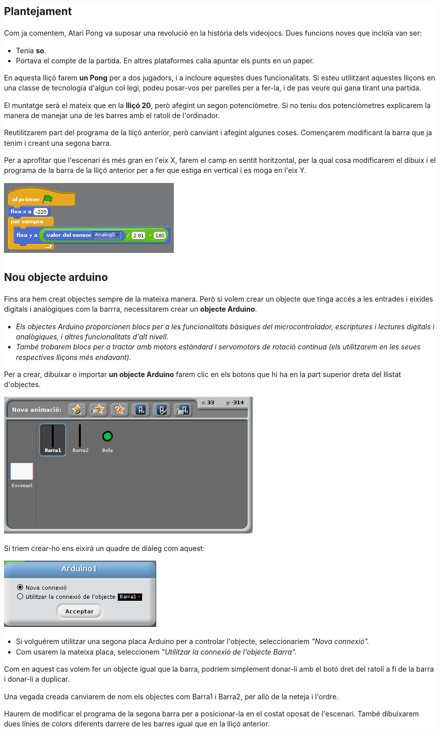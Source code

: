 ## Plantejament

Com ja comentem, Atari Pong va suposar una revolució en la història dels videojocs. Dues funcions noves que incloïa van ser:

- Tenia **so**.
- Portava el compte de la partida. En altres plataformes calia apuntar els punts en un paper.

En aquesta lliçó farem **un Pong** per a dos jugadors, i a incloure aquestes dues funcionalitats. Si esteu utilitzant aquestes lliçons en una classe de tecnologia d'algun col·legi, podeu posar-vos per parelles per a fer-la, i de pas veure qui gana tirant una partida.

El muntatge serà el mateix que en la **lliçó 20**, però afegint un segon potenciòmetre. Si no teniu dos potenciòmetres explicarem la manera de manejar una de les barres amb el ratolí de l'ordinador.

Reutilitzarem part del programa de la lliçó anterior, però canviant i afegint algunes coses. Començarem modificant la barra que ja tenim i creant una segona barra.

Per a aprofitar que l'escenari és més gran en l'eix X, farem el camp en sentit horitzontal, per la qual cosa modificarem el dibuix i el programa de la barra de la lliçó anterior per a fer que estiga en vertical i es moga en l'eix Y.

![funcio-barra-eix-y][img1]

## Nou objecte arduino

Fins ara hem creat objectes sempre de la mateixa manera. Però si volem crear un objecte que tinga accés a les entrades i eixides digitals i analògiques com la barrra, necessitarem crear un **objecte Arduino**.

- _Els objectes Arduino proporcionen blocs per a les funcionalitats bàsiques del microcontrolador, escriptures i lectures digitals i analògiques, i altres funcionalitats d'alt nivell._
- _També trobarem blocs per a tractar amb motors estàndard i servomotors de rotació contínua (els utilitzarem en les seues respectives lliçons més endavant)._

Per a crear, dibuixar o importar **un objecte Arduino** farem clic en els botons que hi ha en la part superior dreta del llistat d'objectes.

![nou-objecte-arduino][img2]

Si triem crear-ho ens eixirà un quadre de diàleg com aquest:

![triar-connexio][img3]

- Si volguérem utilitzar una segona placa Arduino per a controlar l'objecte, seleccionaríem _"Nova connexió"._
- Com usarem la mateixa placa, seleccionem _"Utilitzar la connexió de l'objecte Barra"._

Com en aquest cas volem fer un objecte igual que la barra, podríem simplement donar-li amb el botó dret del ratolí a fi de la barra i donar-li a duplicar.

Una vegada creada canviarem de nom els objectes com Barra1 i Barra2, per allò de la neteja i l'ordre.

Haurem de modificar el programa de la segona barra per a posicionar-la en el costat oposat de l'escenari. També dibuixarem dues línies de colors diferents darrere de les barres igual que en la lliçó anterior.


[img1]: /assets/imatges/s4a/s4a_21_01.png "Funcio-barra-eix-y"
[img2]: /assets/imatges/s4a/s4a_21_02.png "Nou-objecte-arduino"
[img3]: /assets/imatges/s4a/s4a_21_03.png "Triar-connexio"
[img4]: /assets/imatges/s4a/s4a_21_04.png "Barres-pong"
[img5]: /assets/imatges/s4a/s4a_21_05.png "Barra-ratoli"
[img6]: /assets/imatges/s4a/s4a_21_06.png "Exportar-objecte"
[img7]: /assets/imatges/s4a/s4a_21_07.png "Importar-objecte"
[img8]: /assets/imatges/s4a/s4a_21_08.png "Posicio-inicial-pilota"
[img9]: /assets/imatges/s4a/s4a_21_09.png "Direccio-rebot-barra"
[img10]: /assets/imatges/s4a/s4a_21_10.png "Porteria-pong"
[img11]: /assets/imatges/s4a/s4a_21_11.png "Punts-complet"
[img12]: /assets/imatges/s4a/s4a_21_12.png "Comptar-punts"
[img13]: /assets/imatges/s4a/s4a_21_13.png "Punts-complet"
[img14]: /assets/imatges/s4a/s4a_21_14.png "Pong-2-jugadors"
[img15]: /assets/imatges/s4a/s4a_21_15.png "Pestanya-sons"
[img16]: /assets/imatges/s4a/s4a_21_16.png "Sons-en-pong"
[img17]: /assets/imatges/s4a/s4a_21_17.png "Escenar-pong"
